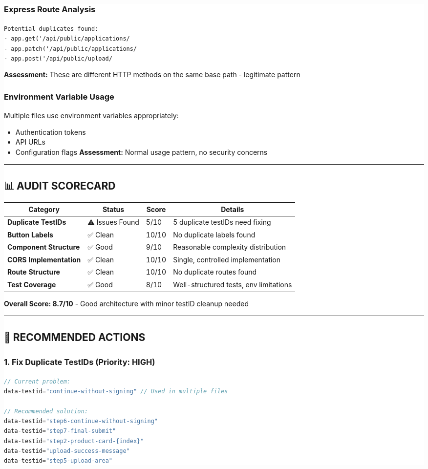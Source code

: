 ### Express Route Analysis
```
Potential duplicates found:
- app.get('/api/public/applications/
- app.patch('/api/public/applications/
- app.post('/api/public/upload/
```
**Assessment:** These are different HTTP methods on the same base path - legitimate pattern

### Environment Variable Usage
Multiple files use environment variables appropriately:
- Authentication tokens
- API URLs
- Configuration flags
**Assessment:** Normal usage pattern, no security concerns

---

## 📊 **AUDIT SCORECARD**

| Category | Status | Score | Details |
|----------|--------|-------|---------|
| **Duplicate TestIDs** | ⚠️ Issues Found | 5/10 | 5 duplicate testIDs need fixing |
| **Button Labels** | ✅ Clean | 10/10 | No duplicate labels found |
| **Component Structure** | ✅ Good | 9/10 | Reasonable complexity distribution |
| **CORS Implementation** | ✅ Clean | 10/10 | Single, controlled implementation |
| **Route Structure** | ✅ Clean | 10/10 | No duplicate routes found |
| **Test Coverage** | ✅ Good | 8/10 | Well-structured tests, env limitations |

**Overall Score: 8.7/10** - Good architecture with minor testID cleanup needed

---

## 🔧 **RECOMMENDED ACTIONS**

### 1. Fix Duplicate TestIDs (Priority: HIGH)
```typescript
// Current problem:
data-testid="continue-without-signing" // Used in multiple files

// Recommended solution:
data-testid="step6-continue-without-signing"
data-testid="step7-final-submit"
data-testid="step2-product-card-{index}"
data-testid="upload-success-message"
data-testid="step5-upload-area"
```
